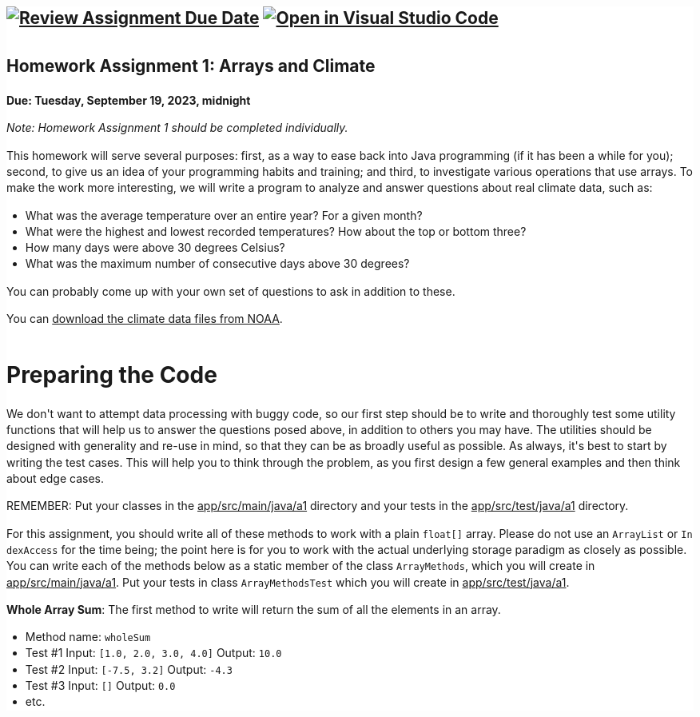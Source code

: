 [![Review Assignment Due Date](https://classroom.github.com/assets/deadline-readme-button-24ddc0f5d75046c5622901739e7c5dd533143b0c8e959d652212380cedb1ea36.svg)](https://classroom.github.com/a/vCuspxY4)
[![Open in Visual Studio Code](https://classroom.github.com/assets/open-in-vscode-718a45dd9cf7e7f842a935f5ebbe5719a5e09af4491e668f4dbf3b35d5cca122.svg)](https://classroom.github.com/online_ide?assignment_repo_id=11847228&assignment_repo_type=AssignmentRepo)
---
Homework Assignment 1: Arrays and Climate
---
**Due: Tuesday, September 19, 2023, midnight**
 
*Note: Homework Assignment 1 should be completed individually.*

This homework will serve several purposes:  first, as a way to ease back into Java programming (if it has been a while for you); second, to give us an idea of your programming habits and training; and third, to investigate various operations that use arrays.  To make the work more interesting, we will write a program to analyze and answer questions about real climate data, such as:

* What was the average temperature over an entire year?  For a given month?
* What were the highest and lowest recorded temperatures?  How about the top or bottom three?
* How many days were above 30 degrees Celsius?
* What was the maximum number of consecutive days above 30 degrees?

You can probably come up with your own set of questions to ask in addition to these.

You can [download the climate data files from NOAA](https://www.ncei.noaa.gov/access/crn/qcdatasets.html).

# Preparing the Code

We don't want to attempt data processing with buggy code, so our first step should be to write and thoroughly test some utility functions that will help us to answer the questions posed above, in addition to others you may have.  The utilities should be designed with generality and re-use in mind, so that they can be as broadly useful as possible.  As always, it's best to start by writing the test cases.  This will help you to think through the problem, as you first design a few general examples and then think about edge cases.

REMEMBER: Put your classes in the [app/src/main/java/a1](https://github.com/SmithCollege/a1-csc210-F23/tree/main/app/src/main/java/a1) directory and your tests in the [app/src/test/java/a1](https://github.com/SmithCollege/a1-csc210-F23/tree/main/app/src/test/java/a1) directory.

For this assignment, you should write all of these methods to work with a plain `float[]` array. Please do not use an `ArrayList` or `IndexAccess` for the time being; the point here is for you to work with the actual underlying storage paradigm as closely as possible.  You can write each of the methods below as a static member of the class `ArrayMethods`, which you will create in [app/src/main/java/a1](https://github.com/SmithCollege/a1-csc210-F23/tree/main/app/src/main/java/a1).  Put your tests in class `ArrayMethodsTest` which you will create in [app/src/test/java/a1](https://github.com/SmithCollege/a1-csc210-F23/tree/main/app/src/test/java/a1).

**Whole Array Sum**: The first method to write will return the sum of all the elements in an array. 
* Method name: `wholeSum`
* Test #1 Input:  `[1.0, 2.0, 3.0, 4.0]` Output: `10.0`
* Test #2 Input: `[-7.5, 3.2]` Output: `-4.3`
* Test #3 Input: `[]` Output: `0.0`
* etc.
